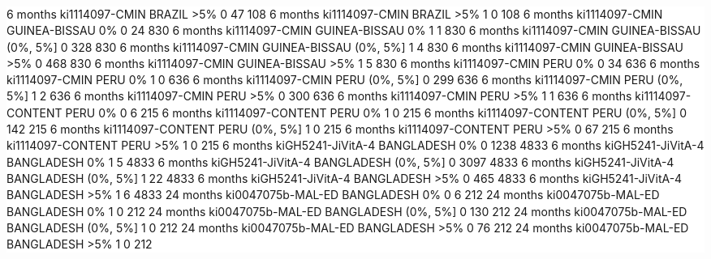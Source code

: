 6 months    ki1114097-CMIN             BRAZIL                         >5%                0       47    108
6 months    ki1114097-CMIN             BRAZIL                         >5%                1        0    108
6 months    ki1114097-CMIN             GUINEA-BISSAU                  0%                 0       24    830
6 months    ki1114097-CMIN             GUINEA-BISSAU                  0%                 1        1    830
6 months    ki1114097-CMIN             GUINEA-BISSAU                  (0%, 5%]           0      328    830
6 months    ki1114097-CMIN             GUINEA-BISSAU                  (0%, 5%]           1        4    830
6 months    ki1114097-CMIN             GUINEA-BISSAU                  >5%                0      468    830
6 months    ki1114097-CMIN             GUINEA-BISSAU                  >5%                1        5    830
6 months    ki1114097-CMIN             PERU                           0%                 0       34    636
6 months    ki1114097-CMIN             PERU                           0%                 1        0    636
6 months    ki1114097-CMIN             PERU                           (0%, 5%]           0      299    636
6 months    ki1114097-CMIN             PERU                           (0%, 5%]           1        2    636
6 months    ki1114097-CMIN             PERU                           >5%                0      300    636
6 months    ki1114097-CMIN             PERU                           >5%                1        1    636
6 months    ki1114097-CONTENT          PERU                           0%                 0        6    215
6 months    ki1114097-CONTENT          PERU                           0%                 1        0    215
6 months    ki1114097-CONTENT          PERU                           (0%, 5%]           0      142    215
6 months    ki1114097-CONTENT          PERU                           (0%, 5%]           1        0    215
6 months    ki1114097-CONTENT          PERU                           >5%                0       67    215
6 months    ki1114097-CONTENT          PERU                           >5%                1        0    215
6 months    kiGH5241-JiVitA-4          BANGLADESH                     0%                 0     1238   4833
6 months    kiGH5241-JiVitA-4          BANGLADESH                     0%                 1        5   4833
6 months    kiGH5241-JiVitA-4          BANGLADESH                     (0%, 5%]           0     3097   4833
6 months    kiGH5241-JiVitA-4          BANGLADESH                     (0%, 5%]           1       22   4833
6 months    kiGH5241-JiVitA-4          BANGLADESH                     >5%                0      465   4833
6 months    kiGH5241-JiVitA-4          BANGLADESH                     >5%                1        6   4833
24 months   ki0047075b-MAL-ED          BANGLADESH                     0%                 0        6    212
24 months   ki0047075b-MAL-ED          BANGLADESH                     0%                 1        0    212
24 months   ki0047075b-MAL-ED          BANGLADESH                     (0%, 5%]           0      130    212
24 months   ki0047075b-MAL-ED          BANGLADESH                     (0%, 5%]           1        0    212
24 months   ki0047075b-MAL-ED          BANGLADESH                     >5%                0       76    212
24 months   ki0047075b-MAL-ED          BANGLADESH                     >5%                1        0    212